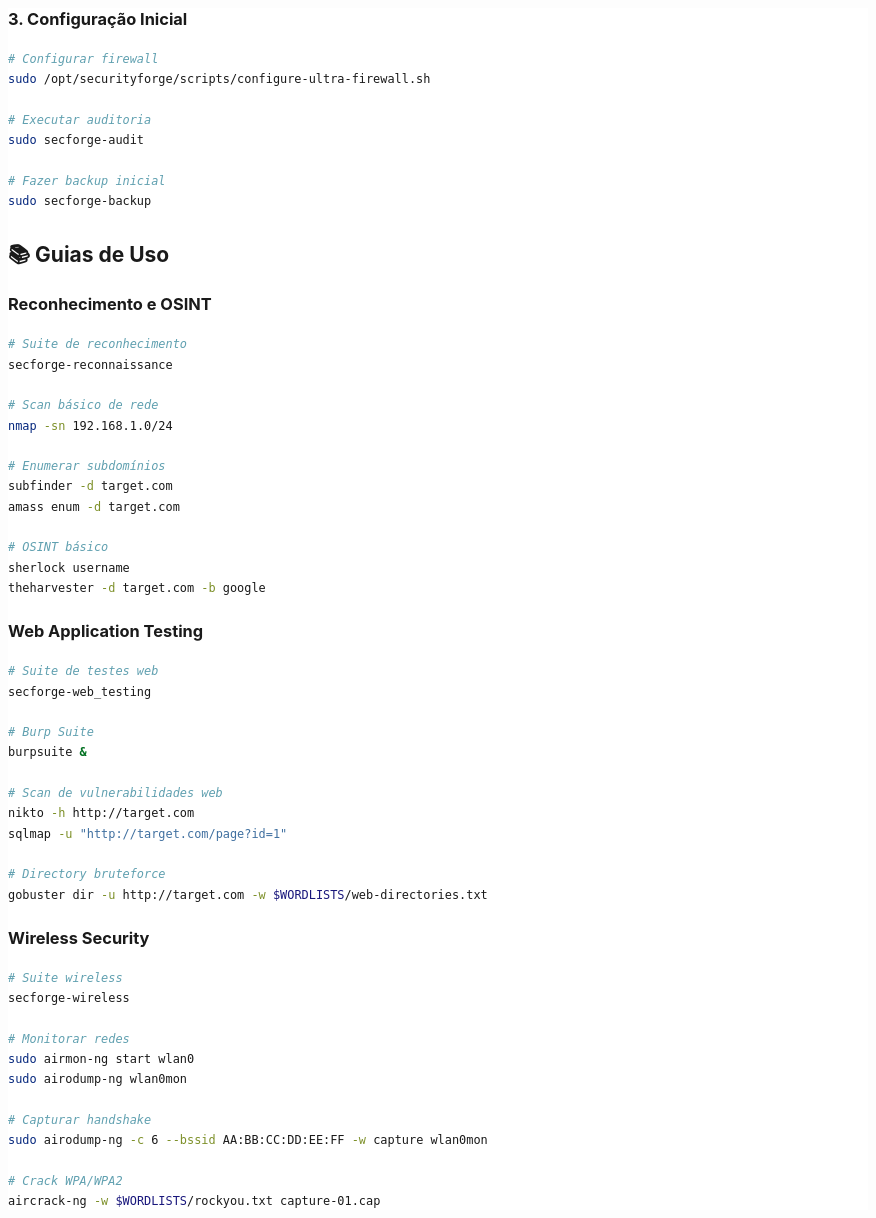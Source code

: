 ### 3. Configuração Inicial
```bash
# Configurar firewall
sudo /opt/securityforge/scripts/configure-ultra-firewall.sh

# Executar auditoria
sudo secforge-audit

# Fazer backup inicial
sudo secforge-backup
```

## 📚 Guias de Uso

### Reconhecimento e OSINT
```bash
# Suite de reconhecimento
secforge-reconnaissance

# Scan básico de rede
nmap -sn 192.168.1.0/24

# Enumerar subdomínios
subfinder -d target.com
amass enum -d target.com

# OSINT básico
sherlock username
theharvester -d target.com -b google
```

### Web Application Testing
```bash
# Suite de testes web
secforge-web_testing

# Burp Suite
burpsuite &

# Scan de vulnerabilidades web
nikto -h http://target.com
sqlmap -u "http://target.com/page?id=1"

# Directory bruteforce
gobuster dir -u http://target.com -w $WORDLISTS/web-directories.txt
```

### Wireless Security
```bash
# Suite wireless
secforge-wireless

# Monitorar redes
sudo airmon-ng start wlan0
sudo airodump-ng wlan0mon

# Capturar handshake
sudo airodump-ng -c 6 --bssid AA:BB:CC:DD:EE:FF -w capture wlan0mon

# Crack WPA/WPA2
aircrack-ng -w $WORDLISTS/rockyou.txt capture-01.cap
```
